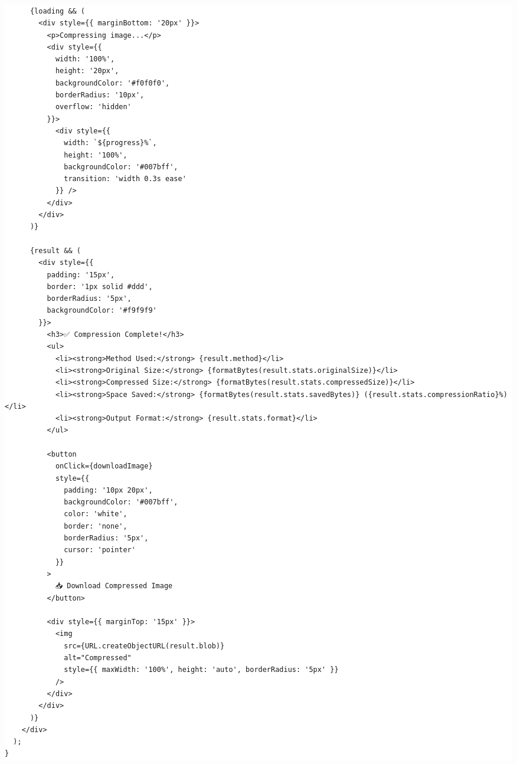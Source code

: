 ```
      {loading && (
        <div style={{ marginBottom: '20px' }}>
          <p>Compressing image...</p>
          <div style={{
            width: '100%',
            height: '20px',
            backgroundColor: '#f0f0f0',
            borderRadius: '10px',
            overflow: 'hidden'
          }}>
            <div style={{
              width: `${progress}%`,
              height: '100%',
              backgroundColor: '#007bff',
              transition: 'width 0.3s ease'
            }} />
          </div>
        </div>
      )}

      {result && (
        <div style={{
          padding: '15px',
          border: '1px solid #ddd',
          borderRadius: '5px',
          backgroundColor: '#f9f9f9'
        }}>
          <h3>✅ Compression Complete!</h3>
          <ul>
            <li><strong>Method Used:</strong> {result.method}</li>
            <li><strong>Original Size:</strong> {formatBytes(result.stats.originalSize)}</li>
            <li><strong>Compressed Size:</strong> {formatBytes(result.stats.compressedSize)}</li>
            <li><strong>Space Saved:</strong> {formatBytes(result.stats.savedBytes)} ({result.stats.compressionRatio}%)</li>
            <li><strong>Output Format:</strong> {result.stats.format}</li>
          </ul>

          <button
            onClick={downloadImage}
            style={{
              padding: '10px 20px',
              backgroundColor: '#007bff',
              color: 'white',
              border: 'none',
              borderRadius: '5px',
              cursor: 'pointer'
            }}
          >
            📥 Download Compressed Image
          </button>

          <div style={{ marginTop: '15px' }}>
            <img
              src={URL.createObjectURL(result.blob)}
              alt="Compressed"
              style={{ maxWidth: '100%', height: 'auto', borderRadius: '5px' }}
            />
          </div>
        </div>
      )}
    </div>
  );
}
```